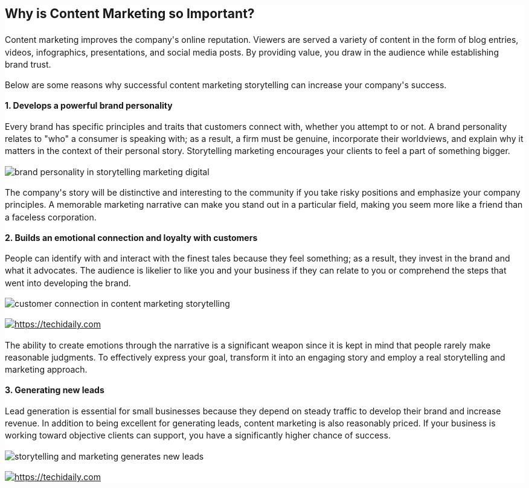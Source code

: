 ## Why is Content Marketing so Important?

Content marketing improves the company's online reputation. Viewers are served a variety of content in the form of blog entries, videos, infographics, presentations, and social media posts. By providing value, you draw in the audience while establishing brand trust.

Below are some reasons why successful content marketing storytelling can increase your company's success.

**1\. Develops a powerful brand personality**

Every brand has specific principles and traits that customers connect with, whether you attempt to or not. A brand personality relates to "who" a consumer is speaking with; as a result, a firm must be genuine, incorporate their worldviews, and explain why it matters in the context of their personal story. Storytelling marketing encourages your clients to feel a part of something bigger.

![brand personality in storytelling marketing digital](https://images.wondershare.com/filmora/article-images/2022/11/brand-personality-storytelling-marketing-digital.jpg)

The company's story will be distinctive and interesting to the community if you take risky positions and emphasize your company principles. A memorable marketing narrative can make you stand out in a particular field, making you seem more like a friend than a faceless corporation.

**2\. Builds an emotional connection and loyalty with customers**

People can identify with and interact with the finest tales because they feel something; as a result, they invest in the brand and what it advocates. The audience is likelier to like you and your business if they can relate to you or comprehend the steps that went into developing the brand.

![customer connection in content marketing storytelling](https://images.wondershare.com/filmora/article-images/2022/11/content-marketing-storytelling-customer-connection.jpg)


<a href="https://review-au.sjv.io/c/5597632/2098705/14409" target="_top" id="2098705">
  <img src="//a.impactradius-go.com/display-ad/14409-2098705" border="0" alt="https://techidaily.com" width="250" height="90"/>
</a>
<img height="0" width="0" src="https://review-au.sjv.io/i/5597632/2098705/14409" style="position:absolute;visibility:hidden;" border="0" />

The ability to create emotions through the narrative is a significant weapon since it is kept in mind that people rarely make reasonable judgments. To effectively express your goal, transform it into an engaging story and employ a real storytelling and marketing approach.

**3\. Generating new leads**

Lead generation is essential for small businesses because they depend on steady traffic to develop their brand and increase revenue. In addition to being excellent for generating leads, content marketing is also reasonably priced. If your business is working toward objective clients can support, you have a significantly higher chance of success.

![storytelling and marketing generates new leads](https://images.wondershare.com/filmora/article-images/2022/11/storytelling-and-marketing-generate-new-leads.jpg)


<a href="https://united.elfm.net/c/5597632/2139557/4704" target="_top" id="2139557">
  <img src="//a.impactradius-go.com/display-ad/4704-2139557" border="0" alt="https://techidaily.com" width="300" height="90"/>
</a>
<img height="0" width="0" src="https://united.elfm.net/i/5597632/2139557/4704" style="position:absolute;visibility:hidden;" border="0" />
